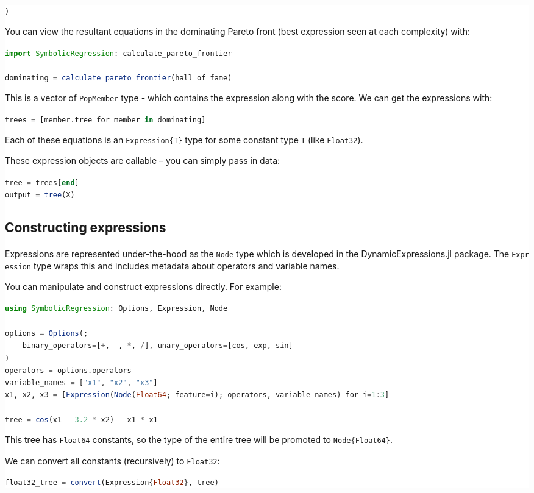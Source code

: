 ```julia
)
```

You can view the resultant equations in the dominating Pareto front (best expression
seen at each complexity) with:

```julia
import SymbolicRegression: calculate_pareto_frontier

dominating = calculate_pareto_frontier(hall_of_fame)
```

This is a vector of `PopMember` type - which contains the expression along with the score.
We can get the expressions with:

```julia
trees = [member.tree for member in dominating]
```

Each of these equations is an `Expression{T}` type for some constant type `T` (like `Float32`).

These expression objects are callable – you can simply pass in data:

```julia
tree = trees[end]
output = tree(X)
```


## Constructing expressions

Expressions are represented under-the-hood as the `Node` type which is developed
in the [DynamicExpressions.jl](https://github.com/SymbolicML/DynamicExpressions.jl/) package.
The `Expression` type wraps this and includes metadata about operators and variable names.

You can manipulate and construct expressions directly. For example:

```julia
using SymbolicRegression: Options, Expression, Node

options = Options(;
    binary_operators=[+, -, *, /], unary_operators=[cos, exp, sin]
)
operators = options.operators
variable_names = ["x1", "x2", "x3"]
x1, x2, x3 = [Expression(Node(Float64; feature=i); operators, variable_names) for i=1:3]

tree = cos(x1 - 3.2 * x2) - x1 * x1
```

This tree has `Float64` constants, so the type of the entire tree
will be promoted to `Node{Float64}`.

We can convert all constants (recursively) to `Float32`:

```julia
float32_tree = convert(Expression{Float32}, tree)
```
